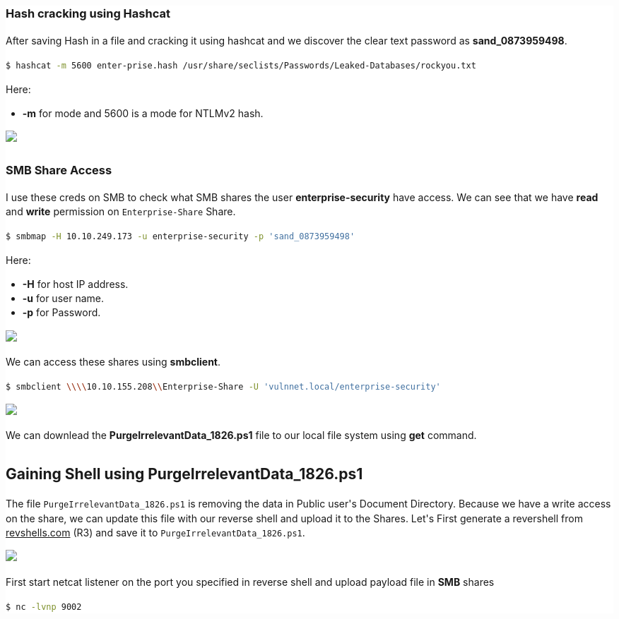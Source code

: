 ### Hash cracking using Hashcat

After saving Hash in a file and cracking it using hashcat and we discover the clear text password as **sand_0873959498**. 

```bash 
$ hashcat -m 5600 enter-prise.hash /usr/share/seclists/Passwords/Leaked-Databases/rockyou.txt
```

Here: 
- **-m** for mode and 5600 is a mode for NTLMv2 hash.

<img src="https://i.imgur.com/6vtYG5T.png">

### SMB Share Access

 I use these creds on SMB to check what SMB shares the user **enterprise-security** have access. We can see that we have **read** and **write** permission on `Enterprise-Share` Share.

```bash 
$ smbmap -H 10.10.249.173 -u enterprise-security -p 'sand_0873959498'
```

Here:
- **-H** for host IP address.
- **-u** for user name.
- **-p** for Password.
  
<img src="https://i.imgur.com/1Oy4cNg.png">
 
We can access these shares using **smbclient**.

```bash
$ smbclient \\\\10.10.155.208\\Enterprise-Share -U 'vulnnet.local/enterprise-security'
````

<img src="https://i.imgur.com/ssrm66l.png">

We can downlead the **PurgeIrrelevantData_1826.ps1** file to our local file system using **get** command.

## Gaining Shell using PurgeIrrelevantData_1826.ps1

The file `PurgeIrrelevantData_1826.ps1`  is removing the data in Public user's Document Directory. Because we have a write access on the share, we can update this file with our reverse shell and upload it to the Shares. Let's First generate a revershell from [revshells.com](https://revshells.com) (R3) and save it to `PurgeIrrelevantData_1826.ps1`. 

<img src="https://i.imgur.com/KWeleWi.png">

First start netcat listener on the port you specified in reverse shell and upload payload file in **SMB** shares

```bash
$ nc -lvnp 9002
```
